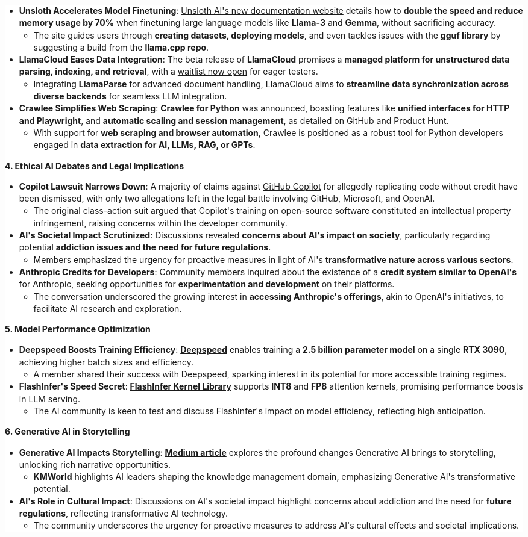- **Unsloth Accelerates Model Finetuning**: [Unsloth AI's new documentation website](https://docs.unsloth.ai/) details how to **double the speed and reduce memory usage by 70%** when finetuning large language models like **Llama-3** and **Gemma**, without sacrificing accuracy.
   - The site guides users through **creating datasets, deploying models**, and even tackles issues with the **gguf library** by suggesting a build from the **llama.cpp repo**.
- **LlamaCloud Eases Data Integration**: The beta release of **LlamaCloud** promises a **managed platform for unstructured data parsing, indexing, and retrieval**, with a [waitlist now open](https://docs.google.com/forms/d/e/1FAIpQLSdehUJJB4NIYfrPIKoFdF4j8kyfnLhMSH_qYJI_WGQbDWD25A/viewform) for eager testers.
   - Integrating **LlamaParse** for advanced document handling, LlamaCloud aims to **streamline data synchronization across diverse backends** for seamless LLM integration.
- **Crawlee Simplifies Web Scraping**: **Crawlee for Python** was announced, boasting features like **unified interfaces for HTTP and Playwright**, and **automatic scaling and session management**, as detailed on [GitHub](https://github.com/apify/crawlee-python) and [Product Hunt](https://www.producthunt.com/posts/crawlee-for-python).
   - With support for **web scraping and browser automation**, Crawlee is positioned as a robust tool for Python developers engaged in **data extraction for AI, LLMs, RAG, or GPTs**.

**4. Ethical AI Debates and Legal Implications**

- **Copilot Lawsuit Narrows Down**: A majority of claims against [GitHub Copilot](https://www.theregister.com/2024/07/08/github_copilot_dmca/) for allegedly replicating code without credit have been dismissed, with only two allegations left in the legal battle involving GitHub, Microsoft, and OpenAI.
   - The original class-action suit argued that Copilot's training on open-source software constituted an intellectual property infringement, raising concerns within the developer community.
- **AI's Societal Impact Scrutinized**: Discussions revealed **concerns about AI's impact on society**, particularly regarding potential **addiction issues and the need for future regulations**.
   - Members emphasized the urgency for proactive measures in light of AI's **transformative nature across various sectors**.
- **Anthropic Credits for Developers**: Community members inquired about the existence of a **credit system similar to OpenAI's** for Anthropic, seeking opportunities for **experimentation and development** on their platforms.
   - The conversation underscored the growing interest in **accessing Anthropic's offerings**, akin to OpenAI's initiatives, to facilitate AI research and exploration.

**5. Model Performance Optimization**

- **Deepspeed Boosts Training Efficiency**: **[Deepspeed](https://huggingface.co/AI-Sweden-Models/DeepSpeed)** enables training a **2.5 billion parameter model** on a single **RTX 3090**, achieving higher batch sizes and efficiency.
   - A member shared their success with Deepspeed, sparking interest in its potential for more accessible training regimes.
- **FlashInfer's Speed Secret**: **[FlashInfer Kernel Library](https://github.com/flashinfer-ai/flashinfer)** supports **INT8** and **FP8** attention kernels, promising performance boosts in LLM serving.
   - The AI community is keen to test and discuss FlashInfer's impact on model efficiency, reflecting high anticipation.
    


**6. Generative AI in Storytelling**

- **Generative AI Impacts Storytelling**: **[Medium article](https://medium.com/@shikharnautiyal29/the-impact-of-generative-ai-on-storytelling-and-narrative-creation-d37898cc0126)** explores the profound changes Generative AI brings to storytelling, unlocking rich narrative opportunities.
   - **KMWorld** highlights AI leaders shaping the knowledge management domain, emphasizing Generative AI's transformative potential.
- **AI's Role in Cultural Impact**: Discussions on AI's societal impact highlight concerns about addiction and the need for **future regulations**, reflecting transformative AI technology.
   - The community underscores the urgency for proactive measures to address AI's cultural effects and societal implications.
    
